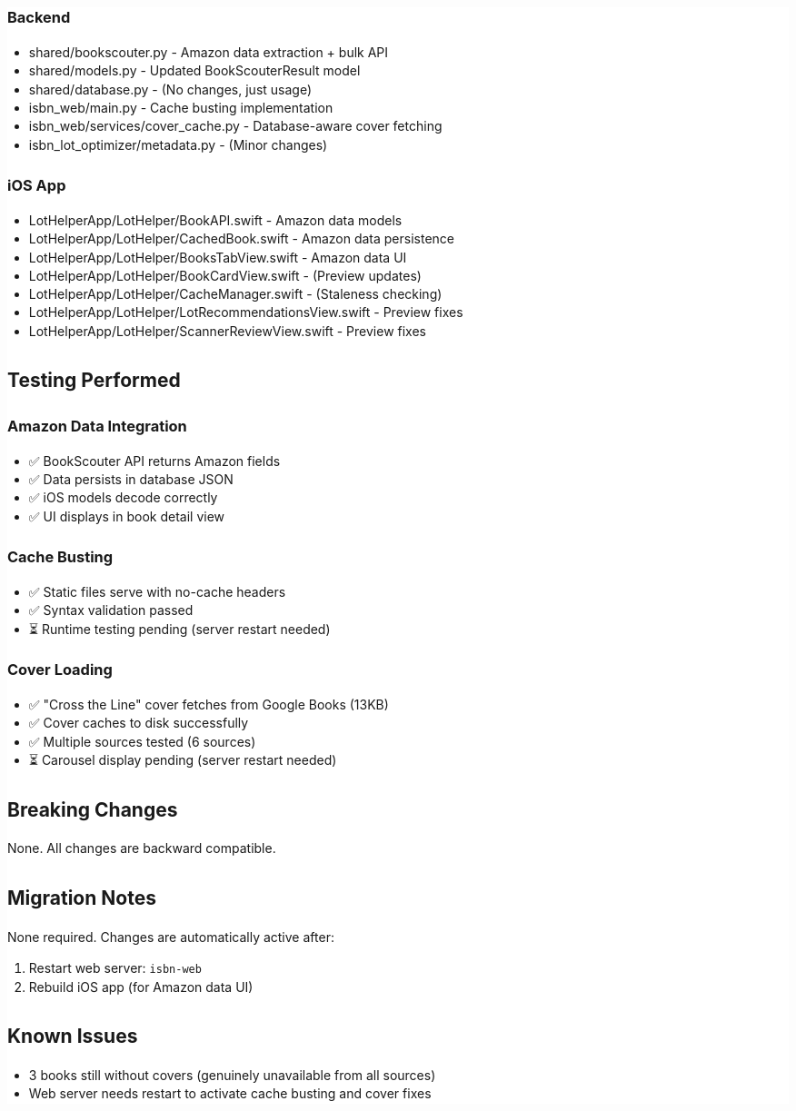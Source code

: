 ### Backend
- shared/bookscouter.py - Amazon data extraction + bulk API
- shared/models.py - Updated BookScouterResult model
- shared/database.py - (No changes, just usage)
- isbn_web/main.py - Cache busting implementation
- isbn_web/services/cover_cache.py - Database-aware cover fetching
- isbn_lot_optimizer/metadata.py - (Minor changes)

### iOS App
- LotHelperApp/LotHelper/BookAPI.swift - Amazon data models
- LotHelperApp/LotHelper/CachedBook.swift - Amazon data persistence
- LotHelperApp/LotHelper/BooksTabView.swift - Amazon data UI
- LotHelperApp/LotHelper/BookCardView.swift - (Preview updates)
- LotHelperApp/LotHelper/CacheManager.swift - (Staleness checking)
- LotHelperApp/LotHelper/LotRecommendationsView.swift - Preview fixes
- LotHelperApp/LotHelper/ScannerReviewView.swift - Preview fixes

## Testing Performed

### Amazon Data Integration
- ✅ BookScouter API returns Amazon fields
- ✅ Data persists in database JSON
- ✅ iOS models decode correctly
- ✅ UI displays in book detail view

### Cache Busting
- ✅ Static files serve with no-cache headers
- ✅ Syntax validation passed
- ⏳ Runtime testing pending (server restart needed)

### Cover Loading
- ✅ "Cross the Line" cover fetches from Google Books (13KB)
- ✅ Cover caches to disk successfully
- ✅ Multiple sources tested (6 sources)
- ⏳ Carousel display pending (server restart needed)

## Breaking Changes
None. All changes are backward compatible.

## Migration Notes
None required. Changes are automatically active after:
1. Restart web server: `isbn-web`
2. Rebuild iOS app (for Amazon data UI)

## Known Issues
- 3 books still without covers (genuinely unavailable from all sources)
- Web server needs restart to activate cache busting and cover fixes
